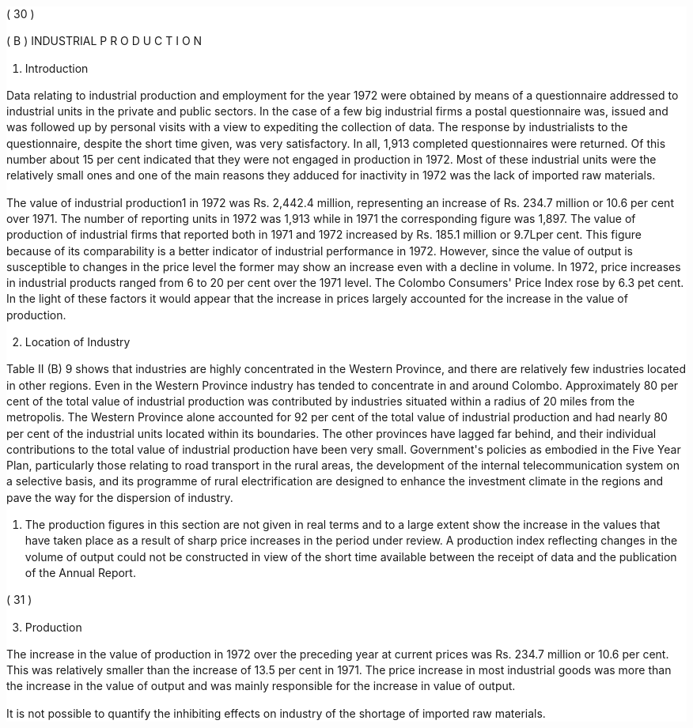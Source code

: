 ( 30 )

( B ) INDUSTRIAL P R O D U C T I O N

1. Introduction

Data relating to industrial production and employment for the year 1972 were obtained by means of a questionnaire addressed to industrial units in the private and public sectors. In the case of a few big industrial firms a postal questionnaire was, issued and was followed up by personal visits with a view to expediting the collection of data. The response by industrialists to the questionnaire, despite the short time given, was very satisfactory. In all, 1,913 completed questionnaires were returned. Of this number about 15 per cent indicated that they were not engaged in production in 1972. Most of these industrial units were the relatively small ones and one of the main reasons they adduced for inactivity in 1972 was the lack of imported raw materials.

The value of industrial production1 in 1972 was Rs. 2,442.4 million, representing an increase of Rs. 234.7 million or 10.6 per cent over 1971. The number of reporting units in 1972 was 1,913 while in 1971 the corresponding figure was 1,897. The value of production of industrial firms that reported both in 1971 and 1972 increased by Rs. 185.1 million or 9.7Lper cent. This figure because of its comparability is a better indicator of industrial performance in 1972. However, since the value of output is susceptible to changes in the price level the former may show an increase even with a decline in volume. In 1972, price increases in industrial products ranged from 6 to 20 per cent over the 1971 level. The Colombo Consumers' Price Index rose by 6.3 pet cent. In the light of these factors it would appear that the increase in prices largely accounted for the increase in the value of production.

2. Location of Industry

Table II (B) 9 shows that industries are highly concentrated in the Western Province, and there are relatively few industries located in other regions. Even in the Western Province industry has tended to concentrate in and around Colombo. Approximately 80 per cent of the total value of industrial production was contributed by industries situated within a radius of 20 miles from the metropolis. The Western Province alone accounted for 92 per cent of the total value of industrial production and had nearly 80 per cent of the industrial units located within its boundaries. The other provinces have lagged far behind, and their individual contributions to the total value of industrial production have been very small. Government's policies as embodied in the Five Year Plan, particularly those relating to road transport in the rural areas, the development of the internal telecommunication system on a selective basis, and its programme of rural electrification are designed to enhance the investment climate in the regions and pave the way for the dispersion of industry.

1. The production figures in this section are not given in real terms and to a large extent show the increase in the values that have taken place as a result of sharp price increases in the period under review. A production index reflecting changes in the volume of output could not be constructed in view of the short time available between the receipt of data and the publication of the Annual Report.

( 31 )

3. Production

The increase in the value of production in 1972 over the preceding year at current prices was Rs. 234.7 million or 10.6 per cent. This was relatively smaller than the increase of 13.5 per cent in 1971. The price increase in most industrial goods was more than the increase in the value of output and was mainly responsible for the increase in value of output.

It is not possible to quantify the inhibiting effects on industry of the shortage of imported raw materials.
